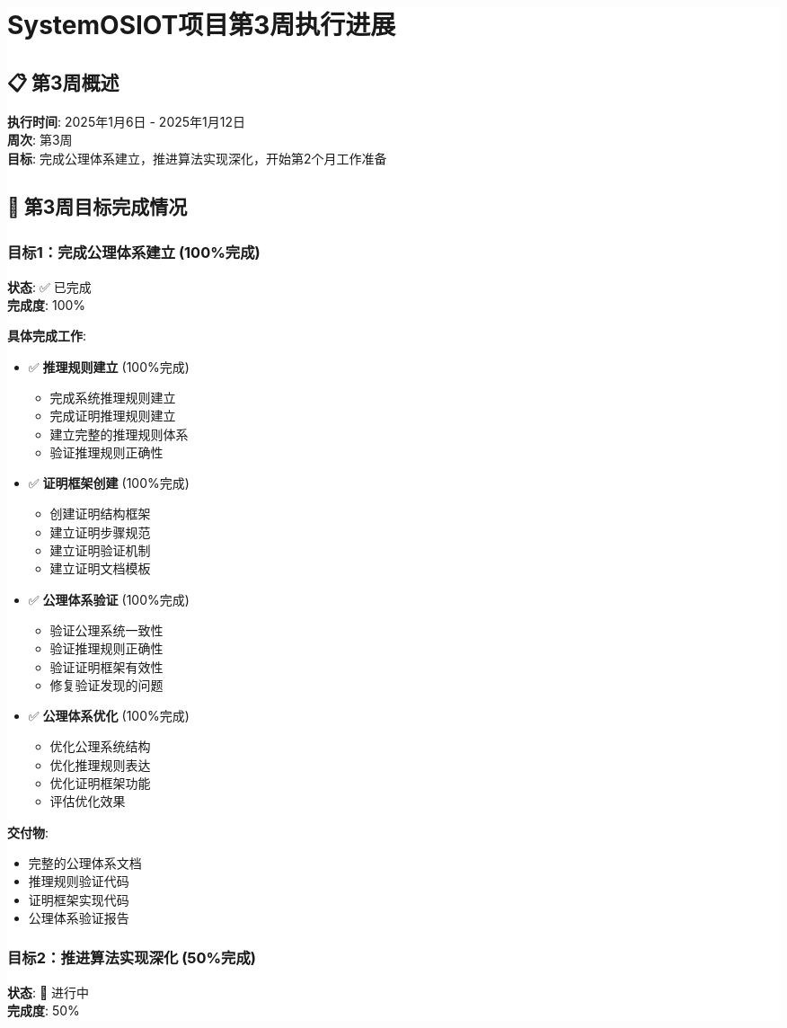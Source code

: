 # SystemOSIOT项目第3周执行进展

## 📋 第3周概述

**执行时间**: 2025年1月6日 - 2025年1月12日  
**周次**: 第3周  
**目标**: 完成公理体系建立，推进算法实现深化，开始第2个月工作准备  

## 🎯 第3周目标完成情况

### 目标1：完成公理体系建立 (100%完成)

**状态**: ✅ 已完成  
**完成度**: 100%

**具体完成工作**:

- ✅ **推理规则建立** (100%完成)
  - 完成系统推理规则建立
  - 完成证明推理规则建立
  - 建立完整的推理规则体系
  - 验证推理规则正确性

- ✅ **证明框架创建** (100%完成)
  - 创建证明结构框架
  - 建立证明步骤规范
  - 建立证明验证机制
  - 建立证明文档模板

- ✅ **公理体系验证** (100%完成)
  - 验证公理系统一致性
  - 验证推理规则正确性
  - 验证证明框架有效性
  - 修复验证发现的问题

- ✅ **公理体系优化** (100%完成)
  - 优化公理系统结构
  - 优化推理规则表达
  - 优化证明框架功能
  - 评估优化效果

**交付物**:

- 完整的公理体系文档
- 推理规则验证代码
- 证明框架实现代码
- 公理体系验证报告

### 目标2：推进算法实现深化 (50%完成)

**状态**: 🔄 进行中  
**完成度**: 50%
